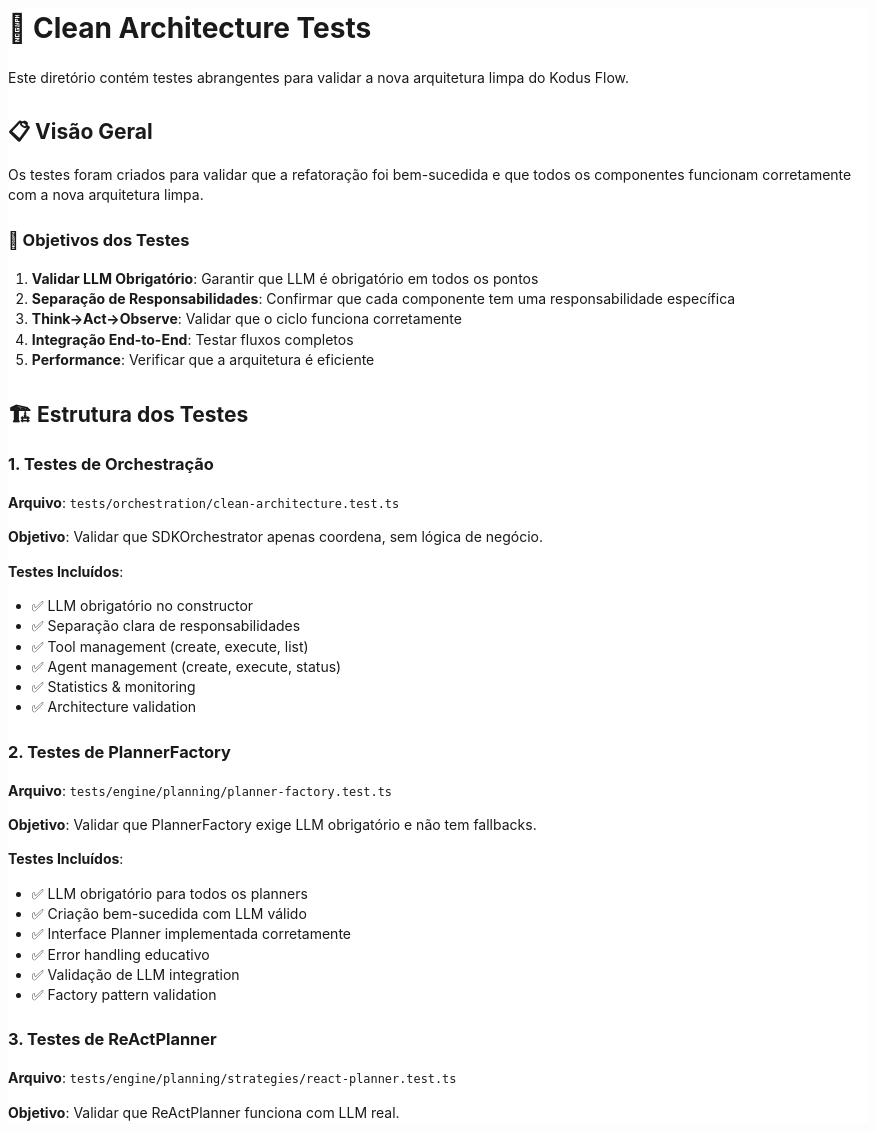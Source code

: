 # 🧪 Clean Architecture Tests

Este diretório contém testes abrangentes para validar a nova arquitetura limpa do Kodus Flow.

## 📋 Visão Geral

Os testes foram criados para validar que a refatoração foi bem-sucedida e que todos os componentes funcionam corretamente com a nova arquitetura limpa.

### 🎯 Objetivos dos Testes

1. **Validar LLM Obrigatório**: Garantir que LLM é obrigatório em todos os pontos
2. **Separação de Responsabilidades**: Confirmar que cada componente tem uma responsabilidade específica
3. **Think→Act→Observe**: Validar que o ciclo funciona corretamente
4. **Integração End-to-End**: Testar fluxos completos
5. **Performance**: Verificar que a arquitetura é eficiente

## 🏗️ Estrutura dos Testes

### 1. Testes de Orchestração
**Arquivo**: `tests/orchestration/clean-architecture.test.ts`

**Objetivo**: Validar que SDKOrchestrator apenas coordena, sem lógica de negócio.

**Testes Incluídos**:
- ✅ LLM obrigatório no constructor
- ✅ Separação clara de responsabilidades
- ✅ Tool management (create, execute, list)
- ✅ Agent management (create, execute, status)
- ✅ Statistics & monitoring
- ✅ Architecture validation

### 2. Testes de PlannerFactory
**Arquivo**: `tests/engine/planning/planner-factory.test.ts`

**Objetivo**: Validar que PlannerFactory exige LLM obrigatório e não tem fallbacks.

**Testes Incluídos**:
- ✅ LLM obrigatório para todos os planners
- ✅ Criação bem-sucedida com LLM válido
- ✅ Interface Planner implementada corretamente
- ✅ Error handling educativo
- ✅ Validação de LLM integration
- ✅ Factory pattern validation

### 3. Testes de ReActPlanner
**Arquivo**: `tests/engine/planning/strategies/react-planner.test.ts`

**Objetivo**: Validar que ReActPlanner funciona com LLM real.
